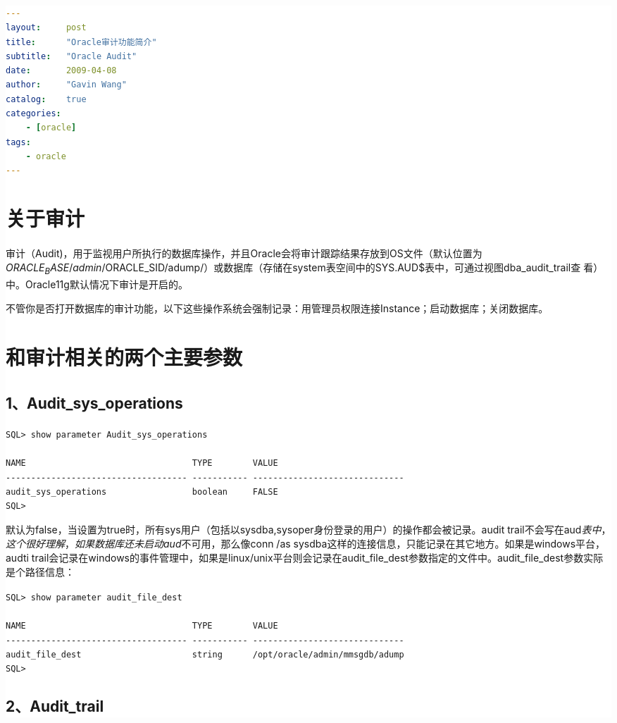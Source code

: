 ```yaml
---
layout:     post
title:      "Oracle审计功能简介"
subtitle:   "Oracle Audit"
date:       2009-04-08
author:     "Gavin Wang"
catalog:    true
categories:
    - [oracle]
tags:
    - oracle
---
```




# 关于审计

审计（Audit)，用于监视用户所执行的数据库操作，并且Oracle会将审计跟踪结果存放到OS文件（默认位置为$ORACLE_BASE/admin /$ORACLE_SID/adump/）或数据库（存储在system表空间中的SYS.AUD$表中，可通过视图dba_audit_trail查 看）中。Oracle11g默认情况下审计是开启的。

不管你是否打开数据库的审计功能，以下这些操作系统会强制记录：用管理员权限连接Instance；启动数据库；关闭数据库。

# 和审计相关的两个主要参数

## 1、Audit_sys_operations

```shell
SQL> show parameter Audit_sys_operations

NAME                                 TYPE        VALUE
------------------------------------ ----------- ------------------------------
audit_sys_operations                 boolean     FALSE
SQL>  
```

默认为false，当设置为true时，所有sys用户（包括以sysdba,sysoper身份登录的用户）的操作都会被记录。audit trail不会写在aud$表中，这个很好理解，如果数据库还未启动aud$不可用，那么像conn /as sysdba这样的连接信息，只能记录在其它地方。如果是windows平台，audti trail会记录在windows的事件管理中，如果是linux/unix平台则会记录在audit_file_dest参数指定的文件中。audit_file_dest参数实际是个路径信息：

```shell
SQL> show parameter audit_file_dest

NAME                                 TYPE        VALUE
------------------------------------ ----------- ------------------------------
audit_file_dest                      string      /opt/oracle/admin/mmsgdb/adump
SQL>
```

## 2、Audit_trail

